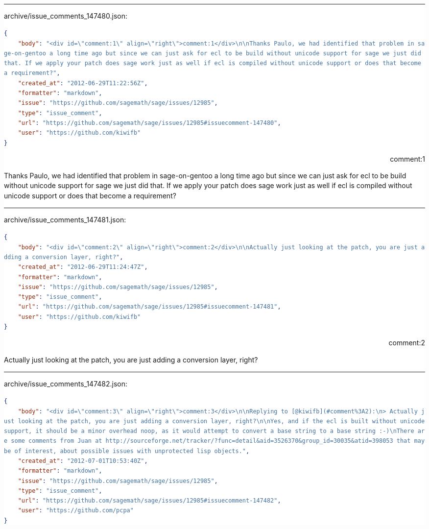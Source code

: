 
---

archive/issue_comments_147480.json:
```json
{
    "body": "<div id=\"comment:1\" align=\"right\">comment:1</div>\n\nThanks Paulo, we had identified that problem in sage-on-gentoo a long time ago but since we can just ask for ecl to be build without unicode support for sage we just did that. If we apply your patch does sage work just as well if ecl is compiled without unicode support or does that become a requirement?",
    "created_at": "2012-06-29T11:22:56Z",
    "formatter": "markdown",
    "issue": "https://github.com/sagemath/sage/issues/12985",
    "type": "issue_comment",
    "url": "https://github.com/sagemath/sage/issues/12985#issuecomment-147480",
    "user": "https://github.com/kiwifb"
}
```

<div id="comment:1" align="right">comment:1</div>

Thanks Paulo, we had identified that problem in sage-on-gentoo a long time ago but since we can just ask for ecl to be build without unicode support for sage we just did that. If we apply your patch does sage work just as well if ecl is compiled without unicode support or does that become a requirement?



---

archive/issue_comments_147481.json:
```json
{
    "body": "<div id=\"comment:2\" align=\"right\">comment:2</div>\n\nActually just looking at the patch, you are just adding a conversion layer, right?",
    "created_at": "2012-06-29T11:24:47Z",
    "formatter": "markdown",
    "issue": "https://github.com/sagemath/sage/issues/12985",
    "type": "issue_comment",
    "url": "https://github.com/sagemath/sage/issues/12985#issuecomment-147481",
    "user": "https://github.com/kiwifb"
}
```

<div id="comment:2" align="right">comment:2</div>

Actually just looking at the patch, you are just adding a conversion layer, right?



---

archive/issue_comments_147482.json:
```json
{
    "body": "<div id=\"comment:3\" align=\"right\">comment:3</div>\n\nReplying to [@kiwifb](#comment%3A2):\n> Actually just looking at the patch, you are just adding a conversion layer, right?\n\nYes, and if the ecl is built without unicode support, it should be a minor overhead noop, as it would attempt to convert a base string to a base string :-)\nThere are some comments from Juan at http://sourceforge.net/tracker/?func=detail&aid=3526370&group_id=30035&atid=398053 that may be of interest, about possible issues with unprotected lisp objects.",
    "created_at": "2012-07-01T10:53:40Z",
    "formatter": "markdown",
    "issue": "https://github.com/sagemath/sage/issues/12985",
    "type": "issue_comment",
    "url": "https://github.com/sagemath/sage/issues/12985#issuecomment-147482",
    "user": "https://github.com/pcpa"
}
```
